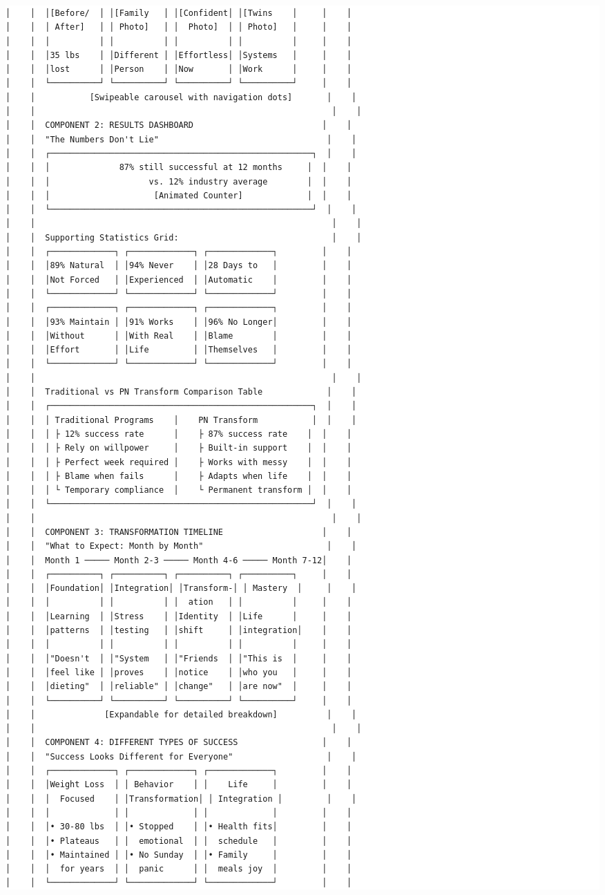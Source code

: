 ```
│    │  │[Before/  │ │[Family   │ │[Confident│ │[Twins    │     │    │
│    │  │ After]   │ │ Photo]   │ │  Photo]  │ │ Photo]   │     │    │
│    │  │          │ │          │ │          │ │          │     │    │
│    │  │35 lbs    │ │Different │ │Effortless│ │Systems   │     │    │
│    │  │lost      │ │Person    │ │Now       │ │Work      │     │    │
│    │  └──────────┘ └──────────┘ └──────────┘ └──────────┘     │    │
│    │           [Swipeable carousel with navigation dots]       │    │
│    │                                                            │    │
│    │  COMPONENT 2: RESULTS DASHBOARD                          │    │
│    │  "The Numbers Don't Lie"                                  │    │
│    │  ┌─────────────────────────────────────────────────────┐  │    │
│    │  │              87% still successful at 12 months     │  │    │
│    │  │                    vs. 12% industry average        │  │    │
│    │  │                     [Animated Counter]             │  │    │
│    │  └─────────────────────────────────────────────────────┘  │    │
│    │                                                            │    │
│    │  Supporting Statistics Grid:                               │    │
│    │  ┌─────────────┐ ┌─────────────┐ ┌─────────────┐         │    │
│    │  │89% Natural  │ │94% Never    │ │28 Days to   │         │    │
│    │  │Not Forced   │ │Experienced  │ │Automatic    │         │    │
│    │  └─────────────┘ └─────────────┘ └─────────────┘         │    │
│    │  ┌─────────────┐ ┌─────────────┐ ┌─────────────┐         │    │
│    │  │93% Maintain │ │91% Works    │ │96% No Longer│         │    │
│    │  │Without      │ │With Real    │ │Blame        │         │    │
│    │  │Effort       │ │Life         │ │Themselves   │         │    │
│    │  └─────────────┘ └─────────────┘ └─────────────┘         │    │
│    │                                                            │    │
│    │  Traditional vs PN Transform Comparison Table             │    │
│    │  ┌─────────────────────────────────────────────────────┐  │    │
│    │  │ Traditional Programs    │    PN Transform           │  │    │
│    │  │ ├ 12% success rate      │    ├ 87% success rate    │  │    │
│    │  │ ├ Rely on willpower     │    ├ Built-in support    │  │    │
│    │  │ ├ Perfect week required │    ├ Works with messy    │  │    │
│    │  │ ├ Blame when fails      │    ├ Adapts when life    │  │    │
│    │  │ └ Temporary compliance  │    └ Permanent transform │  │    │
│    │  └─────────────────────────────────────────────────────┘  │    │
│    │                                                            │    │
│    │  COMPONENT 3: TRANSFORMATION TIMELINE                    │    │
│    │  "What to Expect: Month by Month"                         │    │
│    │  Month 1 ───── Month 2-3 ───── Month 4-6 ───── Month 7-12│    │
│    │  ┌──────────┐ ┌──────────┐ ┌──────────┐ ┌──────────┐     │    │
│    │  │Foundation│ │Integration│ │Transform-│ │ Mastery  │     │    │
│    │  │          │ │          │ │  ation   │ │          │     │    │
│    │  │Learning  │ │Stress    │ │Identity  │ │Life      │     │    │
│    │  │patterns  │ │testing   │ │shift     │ │integration│    │    │
│    │  │          │ │          │ │          │ │          │     │    │
│    │  │"Doesn't  │ │"System   │ │"Friends  │ │"This is  │     │    │
│    │  │feel like │ │proves    │ │notice    │ │who you   │     │    │
│    │  │dieting"  │ │reliable" │ │change"   │ │are now"  │     │    │
│    │  └──────────┘ └──────────┘ └──────────┘ └──────────┘     │    │
│    │              [Expandable for detailed breakdown]          │    │
│    │                                                            │    │
│    │  COMPONENT 4: DIFFERENT TYPES OF SUCCESS                 │    │
│    │  "Success Looks Different for Everyone"                   │    │
│    │  ┌─────────────┐ ┌─────────────┐ ┌─────────────┐         │    │
│    │  │Weight Loss  │ │ Behavior    │ │    Life     │         │    │
│    │  │  Focused    │ │Transformation│ │ Integration │         │    │
│    │  │             │ │             │ │             │         │    │
│    │  │• 30-80 lbs  │ │• Stopped    │ │• Health fits│         │    │
│    │  │• Plateaus   │ │  emotional  │ │  schedule   │         │    │
│    │  │• Maintained │ │• No Sunday  │ │• Family     │         │    │
│    │  │  for years  │ │  panic      │ │  meals joy  │         │    │
│    │  └─────────────┘ └─────────────┘ └─────────────┘         │    │
```